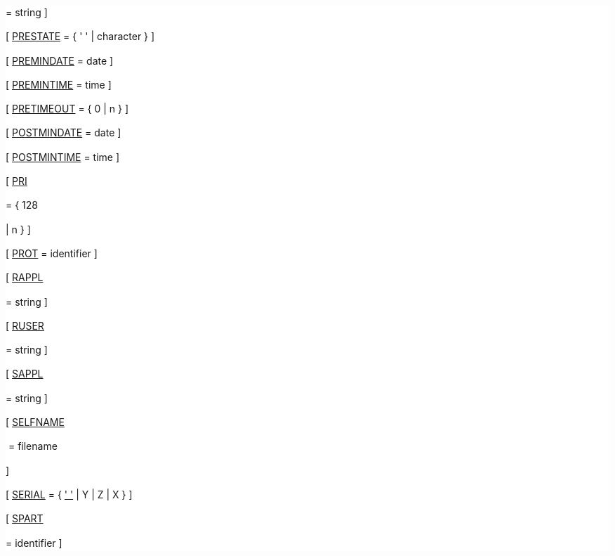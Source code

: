 = string \]



\[ [PRESTATE](../parameter_intro/prestate) = { ' ' | character } \]



\[ [PREMINDATE](../parameter_intro/premindate) = date \]



\[ [PREMINTIME](../parameter_intro/premintime) = time \]



\[ [PRETIMEOUT](../parameter_intro/pretimeout) = { 0 | n } \]



\[ [POSTMINDATE](../parameter_intro/postmindate) = date \]



\[ [POSTMINTIME](../parameter_intro/postmintime) = time \]



\[ [PRI](../parameter_intro/pri)

= { 128

| n } \]



\[ [PROT](../parameter_intro/prot) = identifier \]



\[ [RAPPL](../parameter_intro/rappl)

= string \]



\[ [RUSER](../parameter_intro/ruser)

= string \]



\[ [SAPPL](../parameter_intro/sappl)

= string \]



\[ [SELFNAME](../parameter_intro/selfname)

 = filename

\]



\[ [SERIAL](../parameter_intro/serial) = { <u>' '</u> | Y | Z | X } \]



\[ [SPART](../parameter_intro/spart)

= identifier \]
